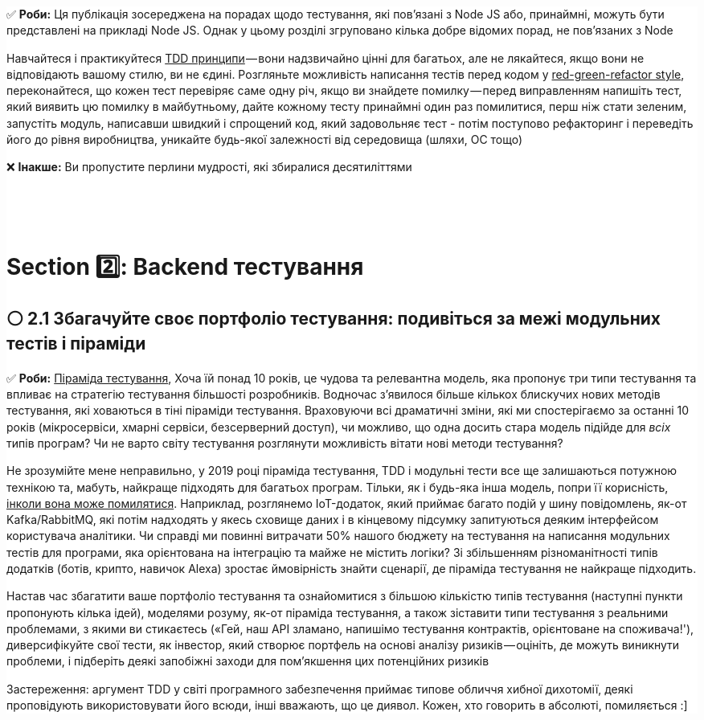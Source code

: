:white_check_mark: **Роби:** Ця публікація зосереджена на порадах щодо тестування, які пов’язані з Node JS або, принаймні, можуть бути представлені на прикладі Node JS. Однак у цьому розділі згруповано кілька добре відомих порад, не повʼязаних з Node

Навчайтеся і практикуйтеся [TDD принципи](https://www.sm-cloud.com/book-review-test-driven-development-by-example-a-tldr/) — вони надзвичайно цінні для багатьох, але не лякайтеся, якщо вони не відповідають вашому стилю, ви не єдині. Розгляньте можливість написання тестів перед кодом у [red-green-refactor style](https://blog.cleancoder.com/uncle-bob/2014/12/17/TheCyclesOfTDD.html), переконайтеся, що кожен тест перевіряє саме одну річ, якщо ви знайдете помилку — перед виправленням напишіть тест, який виявить цю помилку в майбутньому, дайте кожному тесту принаймні один раз помилитися, перш ніж стати зеленим, запустіть модуль, написавши швидкий і спрощений код, який задовольняє тест - потім поступово рефакторинг і переведіть його до рівня виробництва, уникайте будь-якої залежності від середовища (шляхи, ОС тощо)
<br/>

❌ **Інакше:** Ви пропустите перлини мудрості, які збиралися десятиліттями

<br/><br/>

# Section 2️⃣: Backend тестування

## ⚪ ️2.1 Збагачуйте своє портфоліо тестування: подивіться за межі модульних тестів і піраміди

:white_check_mark: **Роби:** [Піраміда тестування](https://martinfowler.com/bliki/TestPyramid.html), Хоча їй понад 10 років, це чудова та релевантна модель, яка пропонує три типи тестування та впливає на стратегію тестування більшості розробників. Водночас з’явилося більше кількох блискучих нових методів тестування, які ховаються в тіні піраміди тестування. Враховуючи всі драматичні зміни, які ми спостерігаємо за останні 10 років (мікросервіси, хмарні сервіси, безсерверний доступ), чи можливо, що одна досить стара модель підійде для *всіх* типів програм? Чи не варто світу тестування розглянути можливість вітати нові методи тестування?

Не зрозумійте мене неправильно, у 2019 році піраміда тестування, TDD і модульні тести все ще залишаються потужною технікою та, мабуть, найкраще підходять для багатьох програм. Тільки, як і будь-яка інша модель, попри її корисність, [інколи вона може помилятися](https://en.wikipedia.org/wiki/All_models_are_wrong). Наприклад, розглянемо IoT-додаток, який приймає багато подій у шину повідомлень, як-от Kafka/RabbitMQ, які потім надходять у якесь сховище даних і в кінцевому підсумку запитуються деяким інтерфейсом користувача аналітики. Чи справді ми повинні витрачати 50% нашого бюджету на тестування на написання модульних тестів для програми, яка орієнтована на інтеграцію та майже не містить логіки? Зі збільшенням різноманітності типів додатків (ботів, крипто, навичок Alexa) зростає ймовірність знайти сценарії, де піраміда тестування не найкраще підходить.

Настав час збагатити ваше портфоліо тестування та ознайомитися з більшою кількістю типів тестування (наступні пункти пропонують кілька ідей), моделями розуму, як-от піраміда тестування, а також зіставити типи тестування з реальними проблемами, з якими ви стикаєтесь («Гей, наш API зламано, напишімо тестування контрактів, орієнтоване на споживача!'), диверсифікуйте свої тести, як інвестор, який створює портфель на основі аналізу ризиків — оцініть, де можуть виникнути проблеми, і підберіть деякі запобіжні заходи для помʼякшення цих потенційних ризиків

Застереження: аргумент TDD у світі програмного забезпечення приймає типове обличчя хибної дихотомії, деякі проповідують використовувати його всюди, інші вважають, що це диявол. Кожен, хто говорить в абсолюті, помиляється :]
<br/>
